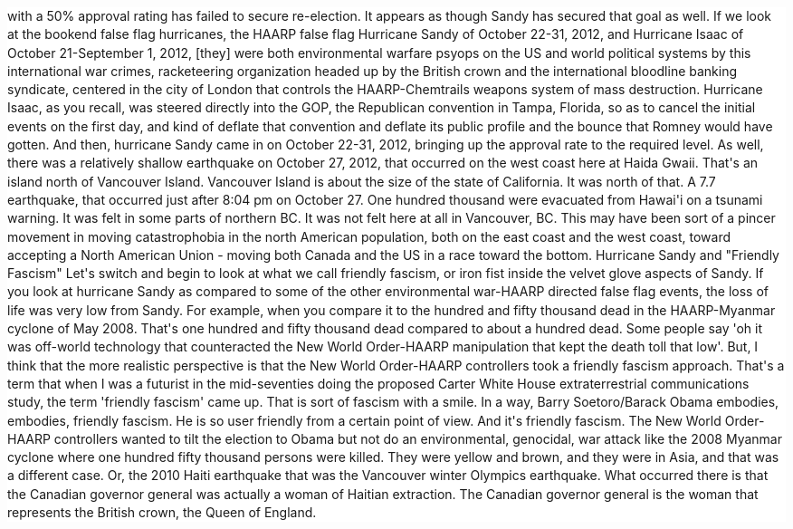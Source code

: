 with a 50% approval rating has failed to secure re-election. It
appears as though Sandy has secured that goal as well.
If we look at the bookend false flag hurricanes, the HAARP false
flag Hurricane Sandy of October 22-31, 2012, and Hurricane Isaac
of October 21-September 1, 2012, [they] were both environmental
warfare psyops on the US and world political systems by this
international war crimes, racketeering organization headed up by
the British crown and the international bloodline banking
syndicate, centered in the city of London that controls the
HAARP-Chemtrails weapons system of mass destruction.
Hurricane Isaac, as you recall, was steered directly into the
GOP, the Republican convention in Tampa, Florida, so as to
cancel the initial events on the first day, and kind of deflate
that convention and deflate its public profile and the bounce
that Romney would have gotten. And then, hurricane Sandy came in
on October 22-31, 2012, bringing up the approval rate to the
required level.
As well, there was a relatively shallow earthquake on October
27, 2012, that occurred on the west coast here at
Haida Gwaii.
That's an island north of Vancouver Island. Vancouver Island is
about the size of the state of California. It was north of that.
A 7.7 earthquake, that occurred just after 8:04 pm on October
27.
One hundred thousand were evacuated from Hawai'i on a
tsunami warning. It was felt in some parts of northern BC. It
was not felt here at all in Vancouver, BC.
This may have been
sort of a pincer movement in moving catastrophobia in the north
American population, both on the east coast and the west coast,
toward accepting a North American Union - moving both Canada
and the US in a race toward the bottom.
Hurricane Sandy and "Friendly Fascism"
Let's switch and begin to look at what we call friendly fascism,
or iron fist inside the velvet glove aspects of Sandy.
If you look at hurricane Sandy as compared to some of the other
environmental war-HAARP directed false flag events, the loss of
life was very low from Sandy. For example, when you compare it
to the hundred and fifty thousand dead in the HAARP-Myanmar
cyclone of May 2008. That's one hundred and fifty thousand dead
compared to about a hundred dead.
Some people say 'oh it was
off-world technology that counteracted the New World Order-HAARP
manipulation that kept the death toll that low'.
But, I think
that the more realistic perspective is that the New World Order-HAARP
controllers took a friendly fascism approach. That's a term that
when I was a futurist in the mid-seventies doing the proposed
Carter White House extraterrestrial communications study, the
term 'friendly fascism' came up.
That is sort of fascism with a
smile.
In a way, Barry Soetoro/Barack Obama embodies, embodies,
friendly fascism. He is so user friendly from a certain point of
view. And it's friendly fascism. The New World Order-HAARP
controllers wanted to tilt the election to Obama but not do an
environmental, genocidal, war attack like the 2008 Myanmar
cyclone where one hundred fifty thousand persons were killed.
They were yellow and brown, and they were in Asia, and that was
a different case. Or, the 2010 Haiti earthquake that was the
Vancouver winter Olympics earthquake. What occurred there is
that the Canadian governor general was actually a woman of
Haitian extraction. The Canadian governor general is the woman
that represents the British crown, the Queen of England.
